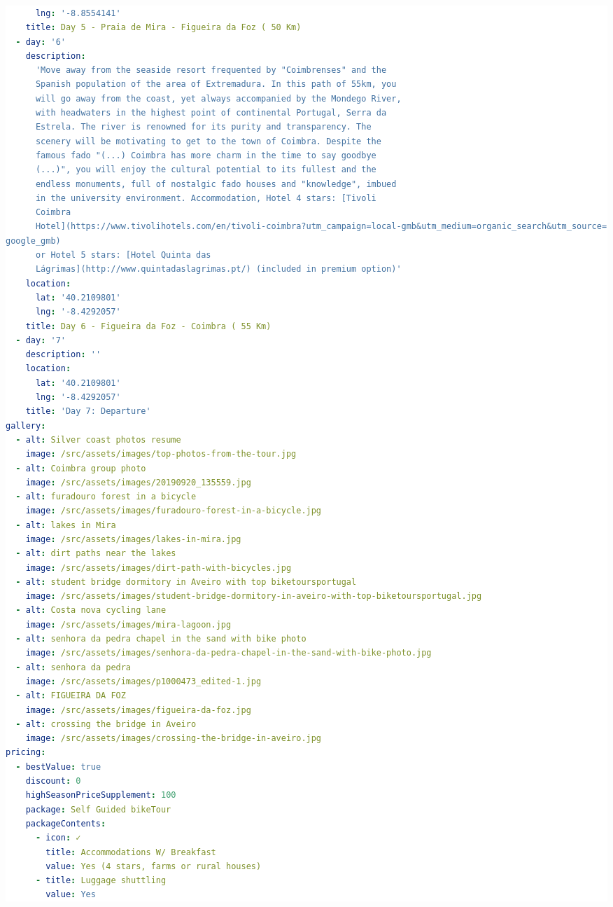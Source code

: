 ```yaml
      lng: '-8.8554141'
    title: Day 5 - Praia de Mira - Figueira da Foz ( 50 Km)
  - day: '6'
    description:
      'Move away from the seaside resort frequented by "Coimbrenses" and the
      Spanish population of the area of Extremadura. In this path of 55km, you
      will go away from the coast, yet always accompanied by the Mondego River,
      with headwaters in the highest point of continental Portugal, Serra da
      Estrela. The river is renowned for its purity and transparency. The
      scenery will be motivating to get to the town of Coimbra. Despite the
      famous fado "(...) Coimbra has more charm in the time to say goodbye
      (...)", you will enjoy the cultural potential to its fullest and the
      endless monuments, full of nostalgic fado houses and "knowledge", imbued
      in the university environment. Accommodation, Hotel 4 stars: [Tivoli
      Coimbra
      Hotel](https://www.tivolihotels.com/en/tivoli-coimbra?utm_campaign=local-gmb&utm_medium=organic_search&utm_source=google_gmb)
      or Hotel 5 stars: [Hotel Quinta das
      Lágrimas](http://www.quintadaslagrimas.pt/) (included in premium option)'
    location:
      lat: '40.2109801'
      lng: '-8.4292057'
    title: Day 6 - Figueira da Foz - Coimbra ( 55 Km)
  - day: '7'
    description: ''
    location:
      lat: '40.2109801'
      lng: '-8.4292057'
    title: 'Day 7: Departure'
gallery:
  - alt: Silver coast photos resume
    image: /src/assets/images/top-photos-from-the-tour.jpg
  - alt: Coimbra group photo
    image: /src/assets/images/20190920_135559.jpg
  - alt: furadouro forest in a bicycle
    image: /src/assets/images/furadouro-forest-in-a-bicycle.jpg
  - alt: lakes in Mira
    image: /src/assets/images/lakes-in-mira.jpg
  - alt: dirt paths near the lakes
    image: /src/assets/images/dirt-path-with-bicycles.jpg
  - alt: student bridge dormitory in Aveiro with top biketoursportugal
    image: /src/assets/images/student-bridge-dormitory-in-aveiro-with-top-biketoursportugal.jpg
  - alt: Costa nova cycling lane
    image: /src/assets/images/mira-lagoon.jpg
  - alt: senhora da pedra chapel in the sand with bike photo
    image: /src/assets/images/senhora-da-pedra-chapel-in-the-sand-with-bike-photo.jpg
  - alt: senhora da pedra
    image: /src/assets/images/p1000473_edited-1.jpg
  - alt: FIGUEIRA DA FOZ
    image: /src/assets/images/figueira-da-foz.jpg
  - alt: crossing the bridge in Aveiro
    image: /src/assets/images/crossing-the-bridge-in-aveiro.jpg
pricing:
  - bestValue: true
    discount: 0
    highSeasonPriceSupplement: 100
    package: Self Guided bikeTour
    packageContents:
      - icon: ✓
        title: Accommodations W/ Breakfast
        value: Yes (4 stars, farms or rural houses)
      - title: Luggage shuttling
        value: Yes
```